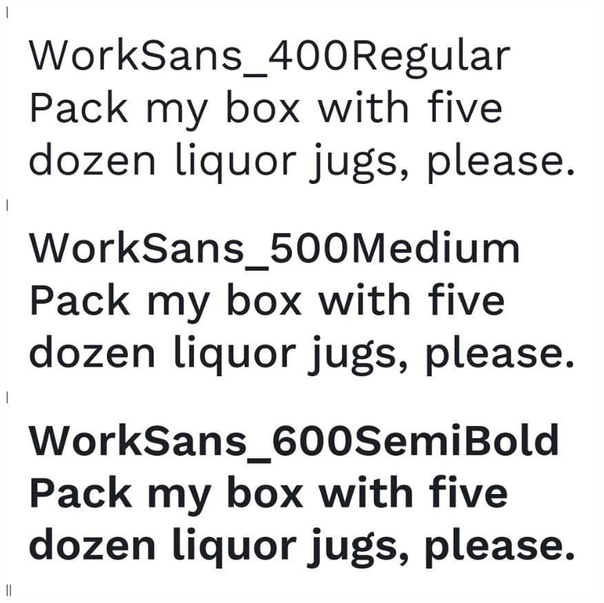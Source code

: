 |![WorkSans_400Regular](./400Regular/WorkSans_400Regular.ttf.png)|![WorkSans_500Medium](./500Medium/WorkSans_500Medium.ttf.png)|![WorkSans_600SemiBold](./600SemiBold/WorkSans_600SemiBold.ttf.png)||